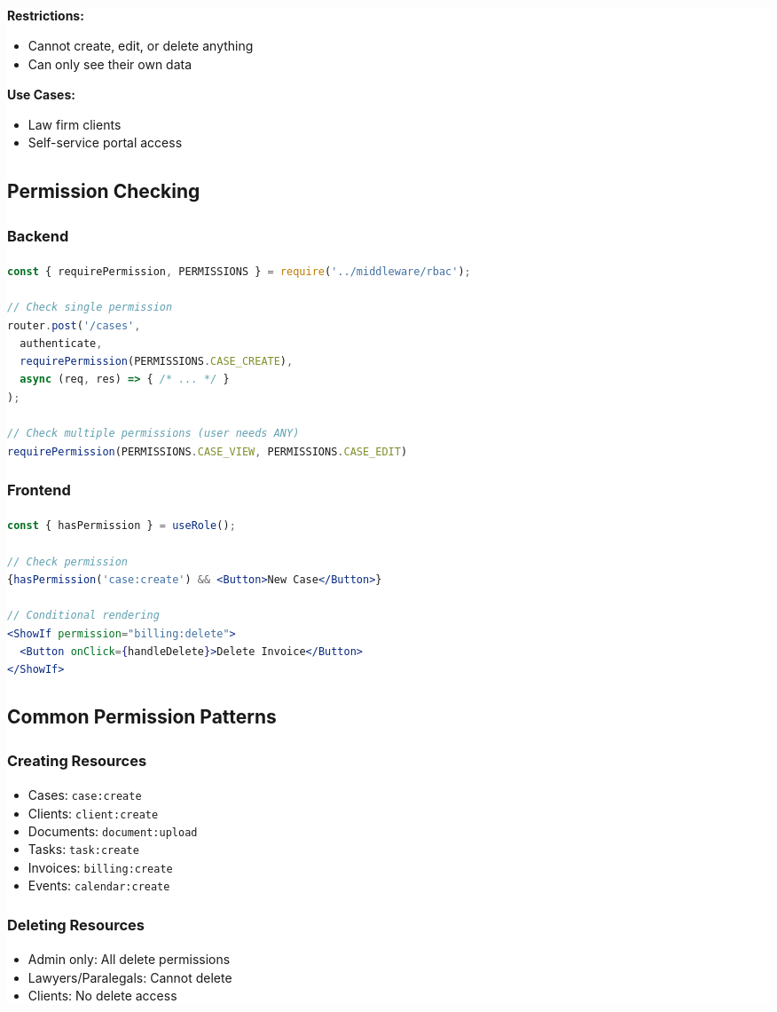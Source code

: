 **Restrictions:**
- Cannot create, edit, or delete anything
- Can only see their own data

**Use Cases:**
- Law firm clients
- Self-service portal access

## Permission Checking

### Backend

```javascript
const { requirePermission, PERMISSIONS } = require('../middleware/rbac');

// Check single permission
router.post('/cases', 
  authenticate, 
  requirePermission(PERMISSIONS.CASE_CREATE),
  async (req, res) => { /* ... */ }
);

// Check multiple permissions (user needs ANY)
requirePermission(PERMISSIONS.CASE_VIEW, PERMISSIONS.CASE_EDIT)
```

### Frontend

```jsx
const { hasPermission } = useRole();

// Check permission
{hasPermission('case:create') && <Button>New Case</Button>}

// Conditional rendering
<ShowIf permission="billing:delete">
  <Button onClick={handleDelete}>Delete Invoice</Button>
</ShowIf>
```

## Common Permission Patterns

### Creating Resources
- Cases: `case:create`
- Clients: `client:create`
- Documents: `document:upload`
- Tasks: `task:create`
- Invoices: `billing:create`
- Events: `calendar:create`

### Deleting Resources
- Admin only: All delete permissions
- Lawyers/Paralegals: Cannot delete
- Clients: No delete access
